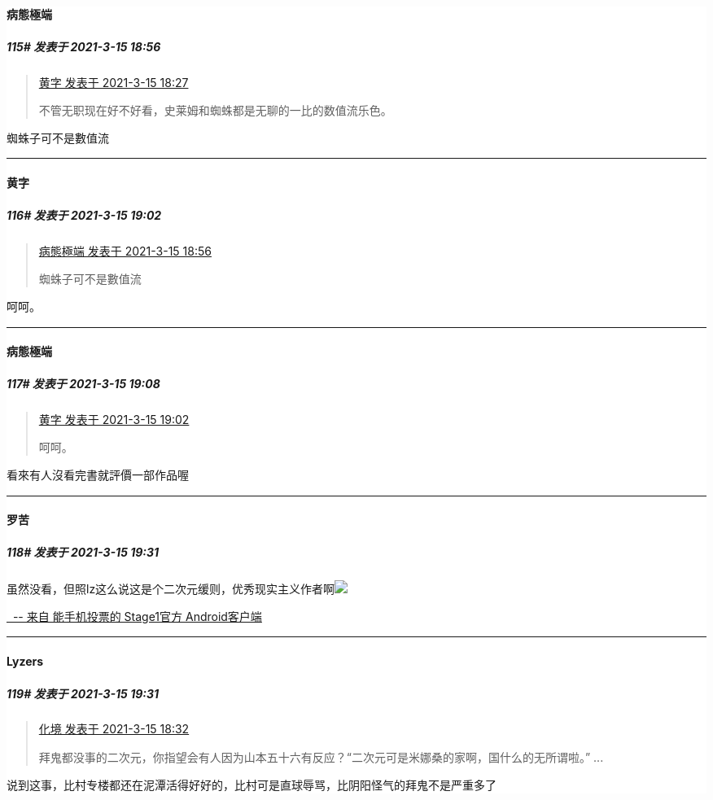 ####  病態極端  
##### 115#       发表于 2021-3-15 18:56


<blockquote><a href="httphttps://bbs.saraba1st.com/2b/forum.php?mod=redirect&amp;goto=findpost&amp;pid=50633692&amp;ptid=1993199" target="_blank">黄字 发表于 2021-3-15 18:27</a>

不管无职现在好不好看，史莱姆和蜘蛛都是无聊的一比的数值流乐色。</blockquote>
蜘蛛子可不是數值流


-----

####  黄字  
##### 116#       发表于 2021-3-15 19:02


<blockquote><a href="httphttps://bbs.saraba1st.com/2b/forum.php?mod=redirect&amp;goto=findpost&amp;pid=50633980&amp;ptid=1993199" target="_blank">病態極端 发表于 2021-3-15 18:56</a>

蜘蛛子可不是數值流</blockquote>
呵呵。


-----

####  病態極端  
##### 117#       发表于 2021-3-15 19:08


<blockquote><a href="httphttps://bbs.saraba1st.com/2b/forum.php?mod=redirect&amp;goto=findpost&amp;pid=50634050&amp;ptid=1993199" target="_blank">黄字 发表于 2021-3-15 19:02</a>

呵呵。</blockquote>
看來有人沒看完書就評價一部作品喔


-----

####  罗苦  
##### 118#       发表于 2021-3-15 19:31


虽然没看，但照lz这么说这是个二次元缓则，优秀现实主义作者啊<img src="https://static.saraba1st.com/image/smiley/face2017/047.png" referrerpolicy="no-referrer">

[  -- 来自 能手机投票的 Stage1官方 Android客户端](https://www.coolapk.com/apk/140634)


-----

####  Lyzers  
##### 119#       发表于 2021-3-15 19:31


<blockquote><a href="httphttps://bbs.saraba1st.com/2b/forum.php?mod=redirect&amp;goto=findpost&amp;pid=50633746&amp;ptid=1993199" target="_blank">化境 发表于 2021-3-15 18:32</a>

拜鬼都没事的二次元，你指望会有人因为山本五十六有反应？“二次元可是米娜桑的家啊，国什么的无所谓啦。” ...</blockquote>
说到这事，比村专楼都还在泥潭活得好好的，比村可是直球辱骂，比阴阳怪气的拜鬼不是严重多了
